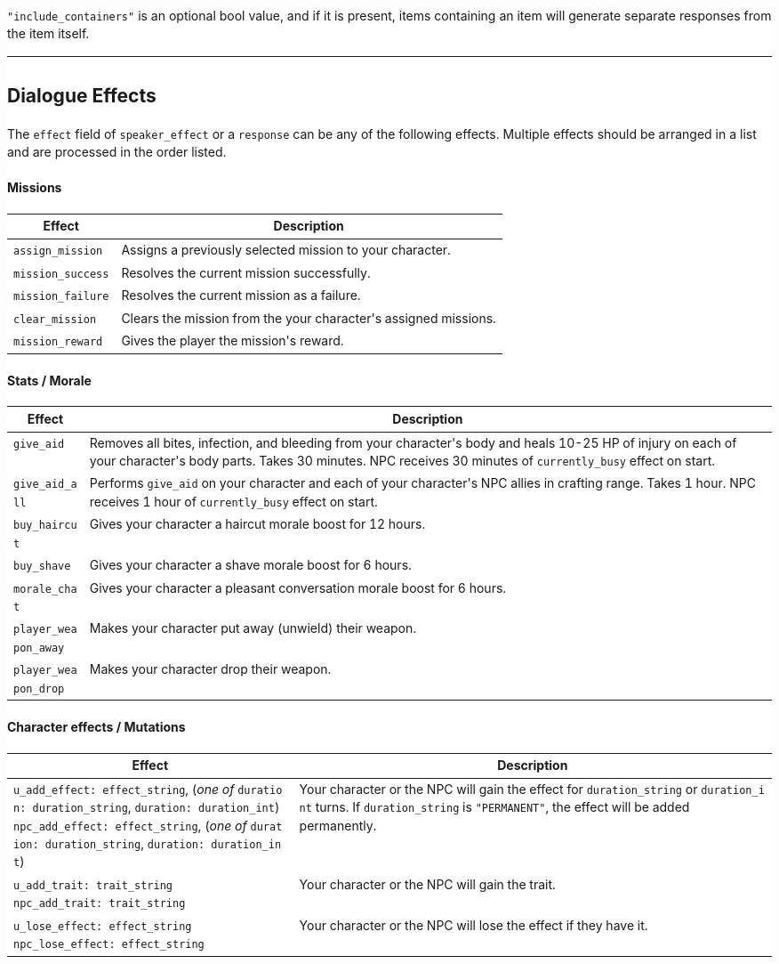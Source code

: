 `"include_containers"` is an optional bool value, and if it is present, items containing an item
will generate separate responses from the item itself.

---

## Dialogue Effects

The `effect` field of `speaker_effect` or a `response` can be any of the following effects. Multiple
effects should be arranged in a list and are processed in the order listed.

#### Missions

| Effect            | Description                                                     |
| ----------------- | --------------------------------------------------------------- |
| `assign_mission`  | Assigns a previously selected mission to your character.        |
| `mission_success` | Resolves the current mission successfully.                      |
| `mission_failure` | Resolves the current mission as a failure.                      |
| `clear_mission`   | Clears the mission from the your character's assigned missions. |
| `mission_reward`  | Gives the player the mission's reward.                          |

#### Stats / Morale

| Effect               | Description                                                                                                                                                                                                               |
| -------------------- | ------------------------------------------------------------------------------------------------------------------------------------------------------------------------------------------------------------------------- |
| `give_aid`           | Removes all bites, infection, and bleeding from your character's body and heals 10-25 HP of injury on each of your character's body parts. Takes 30 minutes. NPC receives 30 minutes of `currently_busy` effect on start. |
| `give_aid_all`       | Performs `give_aid` on your character and each of your character's NPC allies in crafting range. Takes 1 hour. NPC receives 1 hour of `currently_busy` effect on start.                                                   |
| `buy_haircut`        | Gives your character a haircut morale boost for 12 hours.                                                                                                                                                                 |
| `buy_shave`          | Gives your character a shave morale boost for 6 hours.                                                                                                                                                                    |
| `morale_chat`        | Gives your character a pleasant conversation morale boost for 6 hours.                                                                                                                                                    |
| `player_weapon_away` | Makes your character put away (unwield) their weapon.                                                                                                                                                                     |
| `player_weapon_drop` | Makes your character drop their weapon.                                                                                                                                                                                   |

#### Character effects / Mutations

| Effect                                                                                                                                                                                                 | Description                                                                                                                                                                                                                                                                                                       |
| ------------------------------------------------------------------------------------------------------------------------------------------------------------------------------------------------------ | ----------------------------------------------------------------------------------------------------------------------------------------------------------------------------------------------------------------------------------------------------------------------------------------------------------------- |
| `u_add_effect: effect_string`, (_one of_ `duration: duration_string`, `duration: duration_int`)<br/> `npc_add_effect: effect_string`, (_one of_ `duration: duration_string`, `duration: duration_int`) | Your character or the NPC will gain the effect for `duration_string` or `duration_int` turns. If `duration_string` is `"PERMANENT"`, the effect will be added permanently.                                                                                                                                        |
| `u_add_trait: trait_string`<br/> `npc_add_trait: trait_string`                                                                                                                                         | Your character or the NPC will gain the trait.                                                                                                                                                                                                                                                                    |
| `u_lose_effect: effect_string`<br/> `npc_lose_effect: effect_string`                                                                                                                                   | Your character or the NPC will lose the effect if they have it.                                                                                                                                                                                                                                                   |